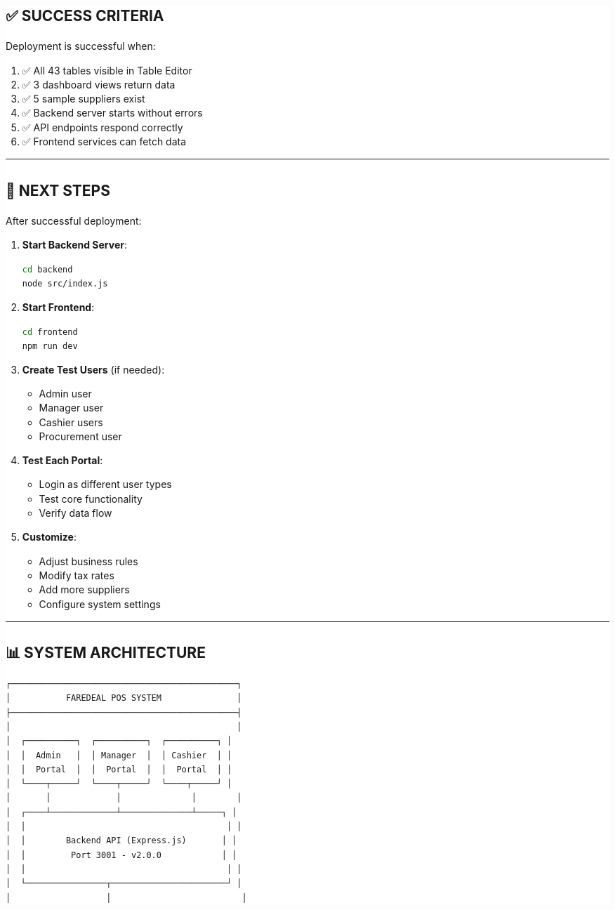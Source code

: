 ## ✅ SUCCESS CRITERIA

Deployment is successful when:
1. ✅ All 43 tables visible in Table Editor
2. ✅ 3 dashboard views return data
3. ✅ 5 sample suppliers exist
4. ✅ Backend server starts without errors
5. ✅ API endpoints respond correctly
6. ✅ Frontend services can fetch data

---

## 🎉 NEXT STEPS

After successful deployment:

1. **Start Backend Server**:
   ```bash
   cd backend
   node src/index.js
   ```

2. **Start Frontend**:
   ```bash
   cd frontend
   npm run dev
   ```

3. **Create Test Users** (if needed):
   - Admin user
   - Manager user
   - Cashier users
   - Procurement user

4. **Test Each Portal**:
   - Login as different user types
   - Test core functionality
   - Verify data flow

5. **Customize**:
   - Adjust business rules
   - Modify tax rates
   - Add more suppliers
   - Configure system settings

---

## 📊 SYSTEM ARCHITECTURE

```
┌─────────────────────────────────────────────┐
│           FAREDEAL POS SYSTEM               │
├─────────────────────────────────────────────┤
│                                             │
│  ┌──────────┐  ┌──────────┐  ┌──────────┐ │
│  │  Admin   │  │ Manager  │  │ Cashier  │ │
│  │  Portal  │  │  Portal  │  │  Portal  │ │
│  └────┬─────┘  └────┬─────┘  └────┬─────┘ │
│       │             │              │        │
│  ┌────┴─────────────┴──────────────┴─────┐ │
│  │                                        │ │
│  │        Backend API (Express.js)       │ │
│  │         Port 3001 - v2.0.0            │ │
│  │                                        │ │
│  └────────────────┬───────────────────────┘ │
│                   │                          │
```